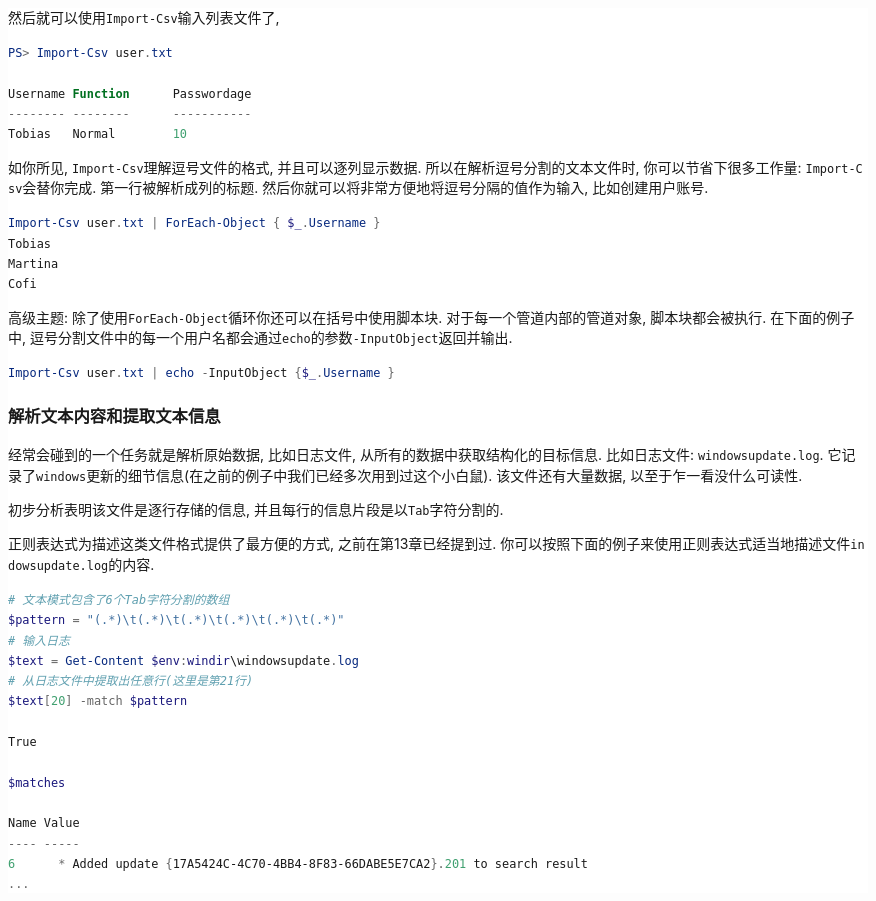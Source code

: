 然后就可以使用`Import-Csv`输入列表文件了,

```powershell
PS> Import-Csv user.txt

Username Function      Passwordage
-------- --------      -----------
Tobias   Normal        10
```

如你所见, `Import-Csv`理解逗号文件的格式, 并且可以逐列显示数据.
所以在解析逗号分割的文本文件时, 你可以节省下很多工作量: `Import-Csv`会替你完成.
第一行被解析成列的标题. 然后你就可以将非常方便地将逗号分隔的值作为输入, 比如创建用户账号.

```powershell
Import-Csv user.txt | ForEach-Object { $_.Username }
Tobias
Martina
Cofi
```

高级主题:
除了使用`ForEach-Object`循环你还可以在括号中使用脚本块.
对于每一个管道内部的管道对象, 脚本块都会被执行.
在下面的例子中, 逗号分割文件中的每一个用户名都会通过`echo`的参数`-InputObject`返回并输出.

```powershell
Import-Csv user.txt | echo -InputObject {$_.Username }
```

### 解析文本内容和提取文本信息

经常会碰到的一个任务就是解析原始数据, 比如日志文件, 从所有的数据中获取结构化的目标信息.
比如日志文件: `windowsupdate.log`.
它记录了`windows`更新的细节信息(在之前的例子中我们已经多次用到过这个小白鼠).
该文件还有大量数据, 以至于乍一看没什么可读性.

初步分析表明该文件是逐行存储的信息, 并且每行的信息片段是以`Tab`字符分割的.

正则表达式为描述这类文件格式提供了最方便的方式, 之前在第13章已经提到过.
你可以按照下面的例子来使用正则表达式适当地描述文件`indowsupdate.log`的内容.

```powershell
# 文本模式包含了6个Tab字符分割的数组
$pattern = "(.*)\t(.*)\t(.*)\t(.*)\t(.*)\t(.*)"
# 输入日志
$text = Get-Content $env:windir\windowsupdate.log
# 从日志文件中提取出任意行(这里是第21行)
$text[20] -match $pattern

True

$matches

Name Value
---- -----
6      * Added update {17A5424C-4C70-4BB4-8F83-66DABE5E7CA2}.201 to search result
...
```
